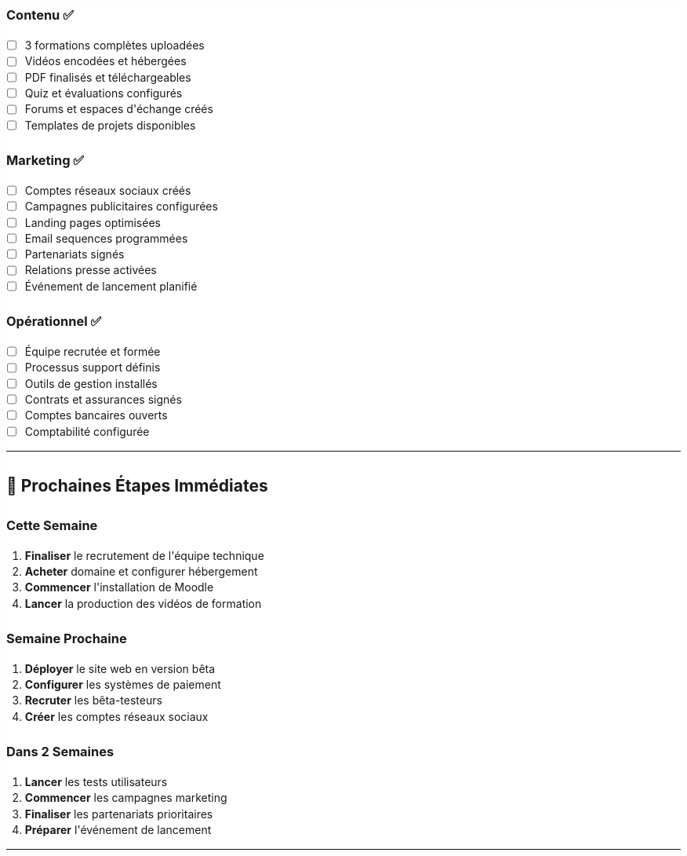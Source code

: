 ### Contenu ✅
- [ ] 3 formations complètes uploadées
- [ ] Vidéos encodées et hébergées
- [ ] PDF finalisés et téléchargeables
- [ ] Quiz et évaluations configurés
- [ ] Forums et espaces d'échange créés
- [ ] Templates de projets disponibles

### Marketing ✅
- [ ] Comptes réseaux sociaux créés
- [ ] Campagnes publicitaires configurées
- [ ] Landing pages optimisées
- [ ] Email sequences programmées
- [ ] Partenariats signés
- [ ] Relations presse activées
- [ ] Événement de lancement planifié

### Opérationnel ✅
- [ ] Équipe recrutée et formée
- [ ] Processus support définis
- [ ] Outils de gestion installés
- [ ] Contrats et assurances signés
- [ ] Comptes bancaires ouverts
- [ ] Comptabilité configurée

---

## 🚀 Prochaines Étapes Immédiates

### Cette Semaine
1. **Finaliser** le recrutement de l'équipe technique
2. **Acheter** domaine et configurer hébergement
3. **Commencer** l'installation de Moodle
4. **Lancer** la production des vidéos de formation

### Semaine Prochaine
1. **Déployer** le site web en version bêta
2. **Configurer** les systèmes de paiement
3. **Recruter** les bêta-testeurs
4. **Créer** les comptes réseaux sociaux

### Dans 2 Semaines
1. **Lancer** les tests utilisateurs
2. **Commencer** les campagnes marketing
3. **Finaliser** les partenariats prioritaires
4. **Préparer** l'événement de lancement

---
